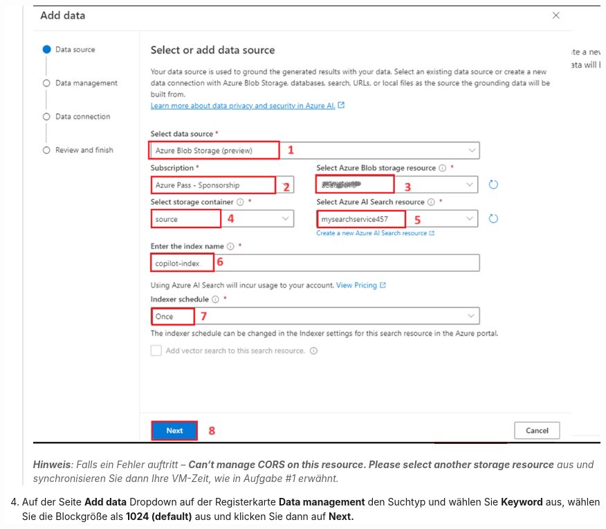 > ![](./media/image83.png)
>
> ***Hinweis**: Falls ein Fehler auftritt – **Can‘t manage CORS on this
> resource. Please select another storage resource** aus und
> synchronisieren Sie dann Ihre VM-Zeit, wie in Aufgabe \#1 erwähnt.*

4.  Auf der Seite **Add data** Dropdown auf der Registerkarte **Data
    management** den Suchtyp und wählen Sie **Keyword** aus, wählen Sie
    die Blockgröße als **1024 (default)** aus und klicken Sie dann auf
    **Next.**
